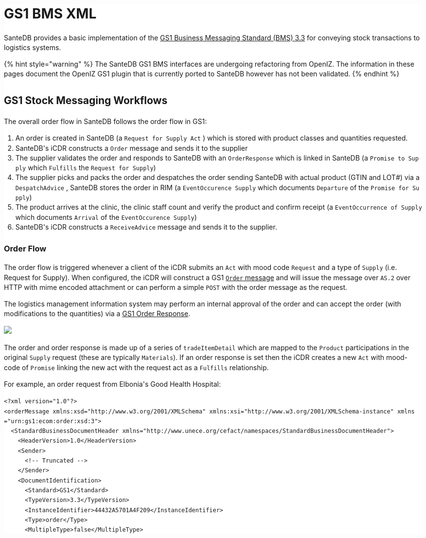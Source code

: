 # GS1 BMS XML

SanteDB provides a basic implementation of the [GS1 Business Messaging Standard \(BMS\) 3.3](https://www.gs1.org/standards/gs1-xml/guideline/ediint-as1-and-as2-transport-communication-guidelines) for conveying stock transactions to logistics systems.

{% hint style="warning" %}
The SanteDB GS1 BMS interfaces are undergoing refactoring from OpenIZ. The information in these pages document the OpenIZ GS1 plugin that is currently ported to SanteDB however has not been validated.
{% endhint %}

## GS1 Stock Messaging Workflows

The overall order flow in SanteDB follows the order flow in GS1: 

1. An order is created in SanteDB \(a `Request for Supply Act` \) which is stored with product classes and quantities requested.
2. SanteDB's iCDR constructs a `Order` message and sends it to the supplier
3. The supplier validates the order and responds to SanteDB with an `OrderResponse` which is linked in SanteDB \(a `Promise to Supply` which `Fulfills` the `Request for Supply`\)
4. The supplier picks and packs the order and despatches the order sending SanteDB with actual product \(GTIN and LOT\#\) via a `DespatchAdvice` , SanteDB stores the order in RIM \(a `EventOccurence Supply` which documents `Departure` of the `Promise for Supply`\)
5. The product arrives at the clinic, the clinic staff count and verify the product and confirm receipt \(a `EventOccurrence of Supply` which documents `Arrival` of the `EventOccurence Supply`\) 
6. SanteDB's iCDR constructs a `ReceiveAdvice` message and sends it to the supplier. 

### Order Flow

The order flow is triggered whenever a client of the iCDR submits an `Act` with mood code `Request` and a type of `Supply` \(i.e. Request for Supply\). When configured, the iCDR will construct a GS1 [`Order` message](https://www.gs1.org/standards/edi-xml/xml-order/3-4-1) and will issue the message over `AS.2` over HTTP with mime encoded attachment or can perform a simple `POST` with the order message as the request.

The logistics management information system may perform an internal approval of the order and can accept the order \(with modifications to the quantities\) via a [GS1 Order Response](https://www.gs1.org/standards/edi-xml/xml-order-response/3-4-1).

![](../../../.gitbook/assets/image%20%28409%29.png)

The order and order response is made up of a series of `tradeItemDetail` which are mapped to the  `Product` participations in the original `Supply` request \(these are typically `Materials`\). If an order response is set then the iCDR creates a new `Act` with mood-code of `Promise` linking the new act with the request act as a `Fulfills` relationship.

For example, an order request from Elbonia's Good Health Hospital:

```markup
<?xml version="1.0"?>
<orderMessage xmlns:xsd="http://www.w3.org/2001/XMLSchema" xmlns:xsi="http://www.w3.org/2001/XMLSchema-instance" xmlns="urn:gs1:ecom:order:xsd:3">
  <StandardBusinessDocumentHeader xmlns="http://www.unece.org/cefact/namespaces/StandardBusinessDocumentHeader">
    <HeaderVersion>1.0</HeaderVersion>
    <Sender>
      <!-- Truncated -->
    </Sender>
    <DocumentIdentification>
      <Standard>GS1</Standard>
      <TypeVersion>3.3</TypeVersion>
      <InstanceIdentifier>44432A5701A4F209</InstanceIdentifier>
      <Type>order</Type>
      <MultipleType>false</MultipleType>
```